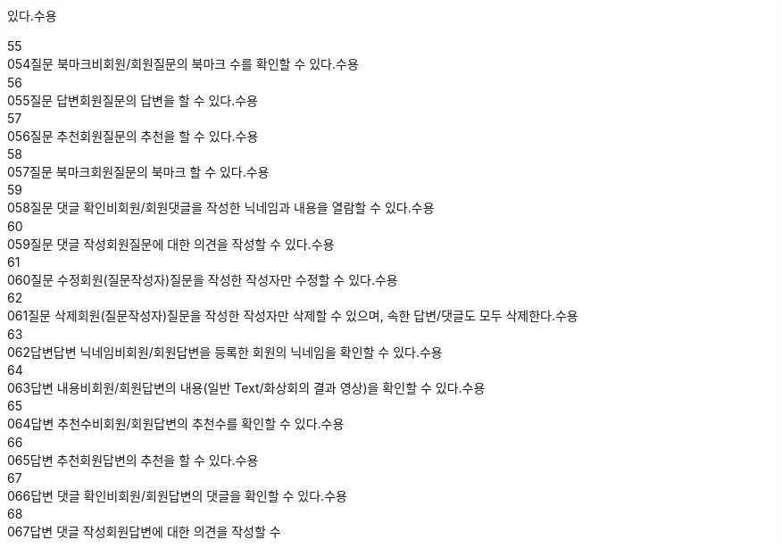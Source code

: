 있다.</td><td class="s2" dir="ltr">수용</td><td class="s2"></td><td></td></tr><tr style="height: 20px"><th id="0R54" style="height: 20px;" class="row-headers-background"><div class="row-header-wrapper" style="line-height: 20px">55</div></th><td class="s2" dir="ltr">054</td><td></td><td></td><td class="s3" dir="ltr">질문 북마크</td><td class="s3" dir="ltr">비회원/회원</td><td class="s3" dir="ltr">질문의 북마크 수를 확인할 수 있다.</td><td class="s2" dir="ltr">수용</td><td class="s2"></td><td></td></tr><tr style="height: 20px"><th id="0R55" style="height: 20px;" class="row-headers-background"><div class="row-header-wrapper" style="line-height: 20px">56</div></th><td class="s2" dir="ltr">055</td><td></td><td></td><td class="s3" dir="ltr">질문 답변</td><td class="s3" dir="ltr">회원</td><td class="s3" dir="ltr">질문의 답변을 할 수 있다.</td><td class="s2" dir="ltr">수용</td><td class="s2"></td><td></td></tr><tr style="height: 20px"><th id="0R56" style="height: 20px;" class="row-headers-background"><div class="row-header-wrapper" style="line-height: 20px">57</div></th><td class="s2" dir="ltr">056</td><td></td><td></td><td class="s3" dir="ltr">질문 추천</td><td class="s3" dir="ltr">회원</td><td class="s3" dir="ltr">질문의 추천을 할 수 있다.</td><td class="s2" dir="ltr">수용</td><td class="s2"></td><td></td></tr><tr style="height: 20px"><th id="0R57" style="height: 20px;" class="row-headers-background"><div class="row-header-wrapper" style="line-height: 20px">58</div></th><td class="s2" dir="ltr">057</td><td></td><td></td><td class="s3" dir="ltr">질문 북마크</td><td class="s3" dir="ltr">회원</td><td class="s3" dir="ltr">질문의 북마크 할 수 있다.</td><td class="s2" dir="ltr">수용</td><td class="s2"></td><td></td></tr><tr style="height: 20px"><th id="0R58" style="height: 20px;" class="row-headers-background"><div class="row-header-wrapper" style="line-height: 20px">59</div></th><td class="s2" dir="ltr">058</td><td></td><td></td><td class="s3" dir="ltr">질문 댓글 확인</td><td class="s3" dir="ltr">비회원/회원</td><td class="s3" dir="ltr">댓글을 작성한 닉네임과 내용을 열람할 수 있다.</td><td class="s2" dir="ltr">수용</td><td class="s2"></td><td></td></tr><tr style="height: 20px"><th id="0R59" style="height: 20px;" class="row-headers-background"><div class="row-header-wrapper" style="line-height: 20px">60</div></th><td class="s2" dir="ltr">059</td><td></td><td></td><td class="s3" dir="ltr">질문 댓글 작성</td><td class="s3" dir="ltr">회원</td><td class="s3" dir="ltr">질문에 대한 의견을 작성할 수 있다.</td><td class="s2" dir="ltr">수용</td><td class="s2"></td><td></td></tr><tr style="height: 20px"><th id="0R60" style="height: 20px;" class="row-headers-background"><div class="row-header-wrapper" style="line-height: 20px">61</div></th><td class="s2" dir="ltr">060</td><td></td><td></td><td class="s3" dir="ltr">질문 수정</td><td class="s3" dir="ltr">회원(질문작성자)</td><td class="s3" dir="ltr">질문을 작성한 작성자만 수정할 수 있다.</td><td class="s2" dir="ltr">수용</td><td class="s2"></td><td></td></tr><tr style="height: 20px"><th id="0R61" style="height: 20px;" class="row-headers-background"><div class="row-header-wrapper" style="line-height: 20px">62</div></th><td class="s2" dir="ltr">061</td><td></td><td></td><td class="s3" dir="ltr">질문 삭제</td><td class="s3" dir="ltr">회원(질문작성자)</td><td class="s3" dir="ltr">질문을 작성한 작성자만 삭제할 수 있으며, 속한 답변/댓글도 모두 삭제한다.</td><td class="s2" dir="ltr">수용</td><td class="s2"></td><td></td></tr><tr style="height: 20px"><th id="0R62" style="height: 20px;" class="row-headers-background"><div class="row-header-wrapper" style="line-height: 20px">63</div></th><td class="s2" dir="ltr">062</td><td></td><td class="s3" dir="ltr">답변</td><td class="s3" dir="ltr">답변 닉네임</td><td class="s3" dir="ltr">비회원/회원</td><td class="s3" dir="ltr">답변을 등록한 회원의 닉네임을 확인할 수 있다.</td><td class="s2" dir="ltr">수용</td><td class="s2"></td><td></td></tr><tr style="height: 20px"><th id="0R63" style="height: 20px;" class="row-headers-background"><div class="row-header-wrapper" style="line-height: 20px">64</div></th><td class="s2" dir="ltr">063</td><td></td><td></td><td class="s3" dir="ltr">답변 내용</td><td class="s3" dir="ltr">비회원/회원</td><td class="s3" dir="ltr">답변의 내용(일반 Text/화상회의 결과 영상)을 확인할 수 있다.</td><td class="s2" dir="ltr">수용</td><td class="s2"></td><td></td></tr><tr style="height: 20px"><th id="0R64" style="height: 20px;" class="row-headers-background"><div class="row-header-wrapper" style="line-height: 20px">65</div></th><td class="s2" dir="ltr">064</td><td></td><td></td><td class="s3" dir="ltr">답변 추천수</td><td class="s3" dir="ltr">비회원/회원</td><td class="s3" dir="ltr">답변의 추천수를 확인할 수 있다.</td><td class="s2" dir="ltr">수용</td><td class="s2"></td><td></td></tr><tr style="height: 20px"><th id="0R65" style="height: 20px;" class="row-headers-background"><div class="row-header-wrapper" style="line-height: 20px">66</div></th><td class="s2" dir="ltr">065</td><td></td><td></td><td class="s3" dir="ltr">답변 추천</td><td class="s3" dir="ltr">회원</td><td class="s3" dir="ltr">답변의 추천을 할 수 있다.</td><td class="s2" dir="ltr">수용</td><td class="s2"></td><td></td></tr><tr style="height: 20px"><th id="0R66" style="height: 20px;" class="row-headers-background"><div class="row-header-wrapper" style="line-height: 20px">67</div></th><td class="s2" dir="ltr">066</td><td></td><td></td><td class="s3" dir="ltr">답변 댓글 확인</td><td class="s3" dir="ltr">비회원/회원</td><td class="s3" dir="ltr">답변의 댓글을 확인할 수 있다.</td><td class="s2" dir="ltr">수용</td><td class="s2"></td><td></td></tr><tr style="height: 20px"><th id="0R67" style="height: 20px;" class="row-headers-background"><div class="row-header-wrapper" style="line-height: 20px">68</div></th><td class="s2" dir="ltr">067</td><td></td><td></td><td class="s3" dir="ltr">답변 댓글 작성</td><td class="s3" dir="ltr">회원</td><td class="s3" dir="ltr">답변에 대한 의견을 작성할 수